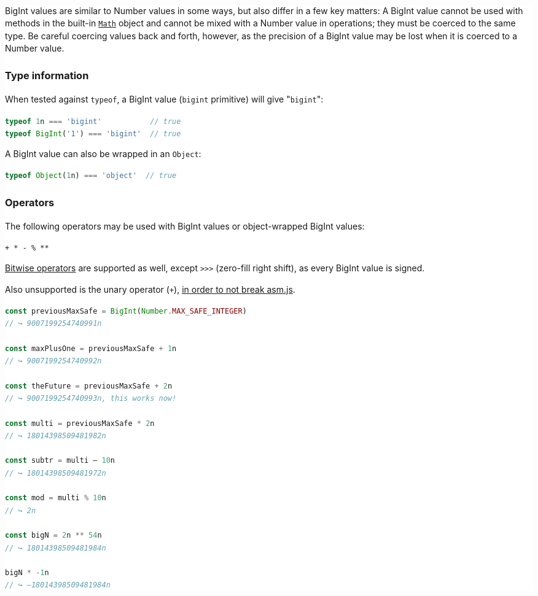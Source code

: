 BigInt values are similar to Number values in some ways, but also differ in a
few key matters: A BigInt value cannot be used with methods in the built-in
[`Math`](/en-US/docs/Web/JavaScript/Reference/Global_Objects/Math) object and
cannot be mixed with a Number value in operations; they must be coerced to the
same type. Be careful coercing values back and forth, however, as the precision
of a BigInt value may be lost when it is coerced to a Number value.

### Type information

When tested against `typeof`, a BigInt value (`bigint` primitive) will give
"`bigint`":

```js
typeof 1n === 'bigint'           // true
typeof BigInt('1') === 'bigint'  // true
```

A BigInt value can also be wrapped in an `Object`:

```js
typeof Object(1n) === 'object'  // true
```

### Operators

The following operators may be used with BigInt values or object-wrapped BigInt
values:

    + * - % **

[Bitwise operators](/en-US/docs/Web/JavaScript/Reference/Operators) are
supported as well, except `>>>` (zero-fill right shift), as every BigInt value
is signed.

Also unsupported is the unary operator (`+`),
[in order to not break asm.js](https://github.com/tc39/proposal-bigint/blob/master/ADVANCED.md#dont-break-asmjs).

```js
const previousMaxSafe = BigInt(Number.MAX_SAFE_INTEGER)
// ↪ 9007199254740991n

const maxPlusOne = previousMaxSafe + 1n
// ↪ 9007199254740992n

const theFuture = previousMaxSafe + 2n
// ↪ 9007199254740993n, this works now!

const multi = previousMaxSafe * 2n
// ↪ 18014398509481982n

const subtr = multi – 10n
// ↪ 18014398509481972n

const mod = multi % 10n
// ↪ 2n

const bigN = 2n ** 54n
// ↪ 18014398509481984n

bigN * -1n
// ↪ –18014398509481984n
```
